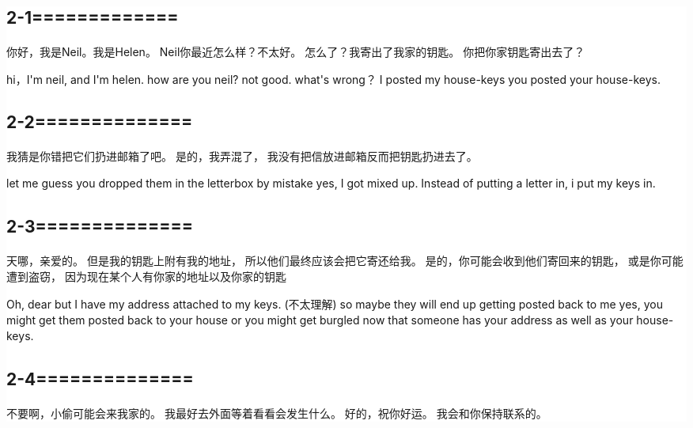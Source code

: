 ## 2-1=============
你好，我是Neil。我是Helen。
Neil你最近怎么样？不太好。
怎么了？我寄出了我家的钥匙。
你把你家钥匙寄出去了？

hi，I'm neil, and I'm helen.
how are you neil? not good.
what's wrong？
I posted my house-keys
you posted your house-keys.




## 2-2==============
我猜是你错把它们扔进邮箱了吧。
是的，我弄混了，
我没有把信放进邮箱反而把钥匙扔进去了。

let me guess
you dropped them in the letterbox by mistake
yes, I got mixed up.
Instead of putting a letter in, i put my keys in.





## 2-3==============
天哪，亲爱的。
但是我的钥匙上附有我的地址，
所以他们最终应该会把它寄还给我。
是的，你可能会收到他们寄回来的钥匙，
或是你可能遭到盗窃，
因为现在某个人有你家的地址以及你家的钥匙

Oh, dear
but I have my address attached to my keys. (不太理解)
so maybe they will end up getting posted back to me 
yes, you might get them posted back to your house
or you might get burgled
now that someone has your address as well as your house-keys.








## 2-4==============
不要啊，小偷可能会来我家的。
我最好去外面等着看看会发生什么。
好的，祝你好运。
我会和你保持联系的。
